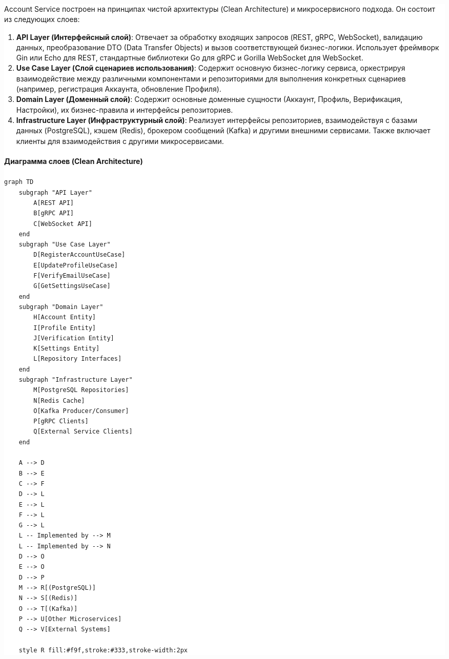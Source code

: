 Account Service построен на принципах чистой архитектуры (Clean Architecture) и микросервисного подхода. Он состоит из следующих слоев:

1.  **API Layer (Интерфейсный слой)**: Отвечает за обработку входящих запросов (REST, gRPC, WebSocket), валидацию данных, преобразование DTO (Data Transfer Objects) и вызов соответствующей бизнес-логики. Использует фреймворк Gin или Echo для REST, стандартные библиотеки Go для gRPC и Gorilla WebSocket для WebSocket.
2.  **Use Case Layer (Слой сценариев использования)**: Содержит основную бизнес-логику сервиса, оркестрируя взаимодействие между различными компонентами и репозиториями для выполнения конкретных сценариев (например, регистрация Аккаунта, обновление Профиля).
3.  **Domain Layer (Доменный слой)**: Содержит основные доменные сущности (Аккаунт, Профиль, Верификация, Настройки), их бизнес-правила и интерфейсы репозиториев.
4.  **Infrastructure Layer (Инфраструктурный слой)**: Реализует интерфейсы репозиториев, взаимодействуя с базами данных (PostgreSQL), кэшем (Redis), брокером сообщений (Kafka) и другими внешними сервисами. Также включает клиенты для взаимодействия с другими микросервисами.

#### Диаграмма слоев (Clean Architecture)

```mermaid
graph TD
    subgraph "API Layer"
        A[REST API]
        B[gRPC API]
        C[WebSocket API]
    end
    subgraph "Use Case Layer"
        D[RegisterAccountUseCase]
        E[UpdateProfileUseCase]
        F[VerifyEmailUseCase]
        G[GetSettingsUseCase]
    end
    subgraph "Domain Layer"
        H[Account Entity]
        I[Profile Entity]
        J[Verification Entity]
        K[Settings Entity]
        L[Repository Interfaces]
    end
    subgraph "Infrastructure Layer"
        M[PostgreSQL Repositories]
        N[Redis Cache]
        O[Kafka Producer/Consumer]
        P[gRPC Clients]
        Q[External Service Clients]
    end

    A --> D
    B --> E
    C --> F
    D --> L
    E --> L
    F --> L
    G --> L
    L -- Implemented by --> M
    L -- Implemented by --> N
    D --> O
    E --> O
    D --> P
    M --> R[(PostgreSQL)]
    N --> S[(Redis)]
    O --> T[(Kafka)]
    P --> U[Other Microservices]
    Q --> V[External Systems]

    style R fill:#f9f,stroke:#333,stroke-width:2px
```